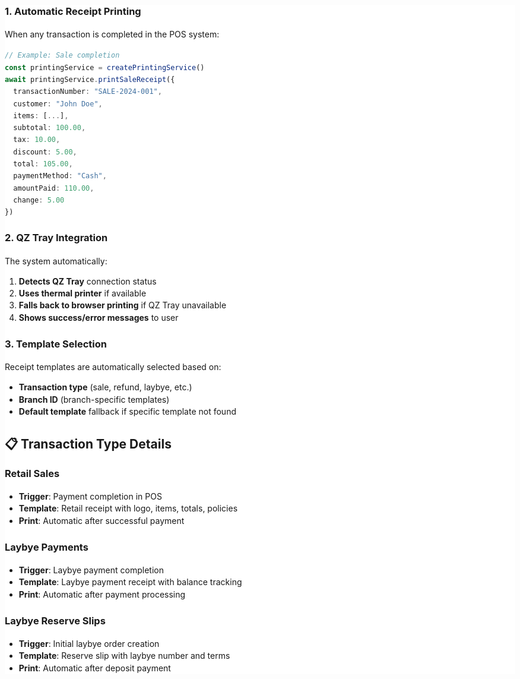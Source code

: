 ### **1. Automatic Receipt Printing**

When any transaction is completed in the POS system:

```typescript
// Example: Sale completion
const printingService = createPrintingService()
await printingService.printSaleReceipt({
  transactionNumber: "SALE-2024-001",
  customer: "John Doe",
  items: [...],
  subtotal: 100.00,
  tax: 10.00,
  discount: 5.00,
  total: 105.00,
  paymentMethod: "Cash",
  amountPaid: 110.00,
  change: 5.00
})
```

### **2. QZ Tray Integration**

The system automatically:
1. **Detects QZ Tray** connection status
2. **Uses thermal printer** if available
3. **Falls back to browser printing** if QZ Tray unavailable
4. **Shows success/error messages** to user

### **3. Template Selection**

Receipt templates are automatically selected based on:
- **Transaction type** (sale, refund, laybye, etc.)
- **Branch ID** (branch-specific templates)
- **Default template** fallback if specific template not found

## 📋 Transaction Type Details

### **Retail Sales**
- **Trigger**: Payment completion in POS
- **Template**: Retail receipt with logo, items, totals, policies
- **Print**: Automatic after successful payment

### **Laybye Payments**
- **Trigger**: Laybye payment completion
- **Template**: Laybye payment receipt with balance tracking
- **Print**: Automatic after payment processing

### **Laybye Reserve Slips**
- **Trigger**: Initial laybye order creation
- **Template**: Reserve slip with laybye number and terms
- **Print**: Automatic after deposit payment
